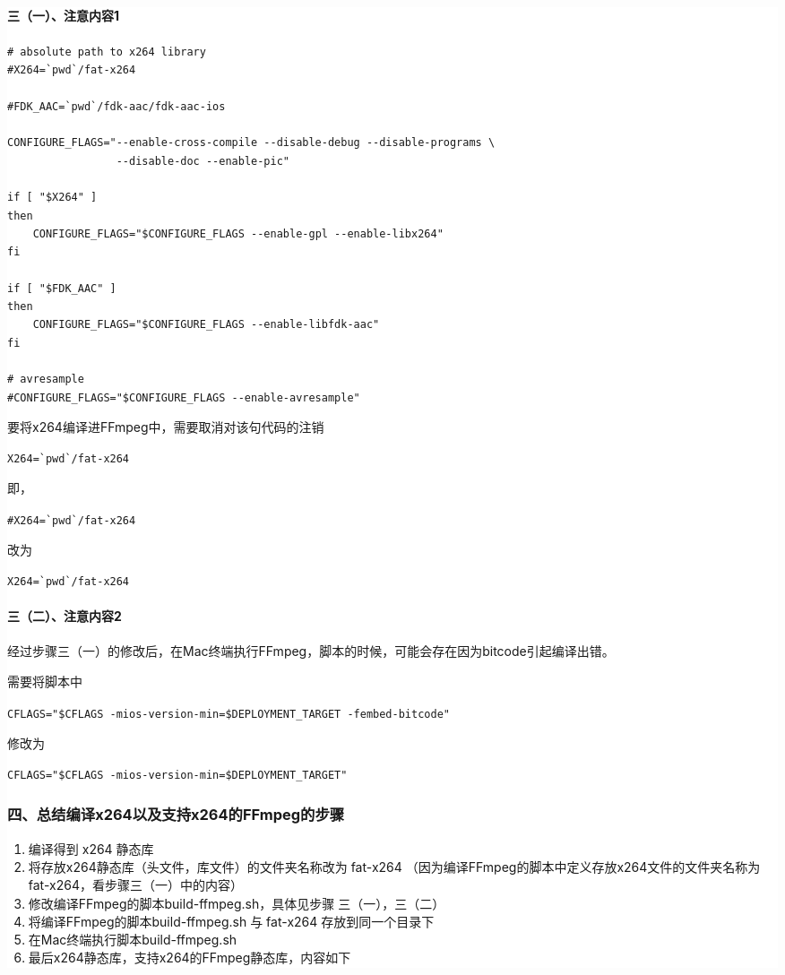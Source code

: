 #### 三（一）、注意内容1

```
# absolute path to x264 library
#X264=`pwd`/fat-x264

#FDK_AAC=`pwd`/fdk-aac/fdk-aac-ios

CONFIGURE_FLAGS="--enable-cross-compile --disable-debug --disable-programs \
                 --disable-doc --enable-pic"

if [ "$X264" ]
then
	CONFIGURE_FLAGS="$CONFIGURE_FLAGS --enable-gpl --enable-libx264"
fi

if [ "$FDK_AAC" ]
then
	CONFIGURE_FLAGS="$CONFIGURE_FLAGS --enable-libfdk-aac"
fi

# avresample
#CONFIGURE_FLAGS="$CONFIGURE_FLAGS --enable-avresample"
```

要将x264编译进FFmpeg中，需要取消对该句代码的注销 
	
	X264=`pwd`/fat-x264
	
即，
	
	#X264=`pwd`/fat-x264
	
改为

	X264=`pwd`/fat-x264
	
#### 三（二）、注意内容2
经过步骤三（一）的修改后，在Mac终端执行FFmpeg，脚本的时候，可能会存在因为bitcode引起编译出错。

需要将脚本中

```
CFLAGS="$CFLAGS -mios-version-min=$DEPLOYMENT_TARGET -fembed-bitcode"
```

修改为

```
CFLAGS="$CFLAGS -mios-version-min=$DEPLOYMENT_TARGET"
```

### 四、总结编译x264以及支持x264的FFmpeg的步骤

1. 编译得到 x264 静态库
2. 将存放x264静态库（头文件，库文件）的文件夹名称改为 fat-x264 （因为编译FFmpeg的脚本中定义存放x264文件的文件夹名称为fat-x264，看步骤三（一）中的内容）
3. 修改编译FFmpeg的脚本build-ffmpeg.sh，具体见步骤 三（一），三（二）
4. 将编译FFmpeg的脚本build-ffmpeg.sh 与 fat-x264 存放到同一个目录下
5. 在Mac终端执行脚本build-ffmpeg.sh
6. 最后x264静态库，支持x264的FFmpeg静态库，内容如下
